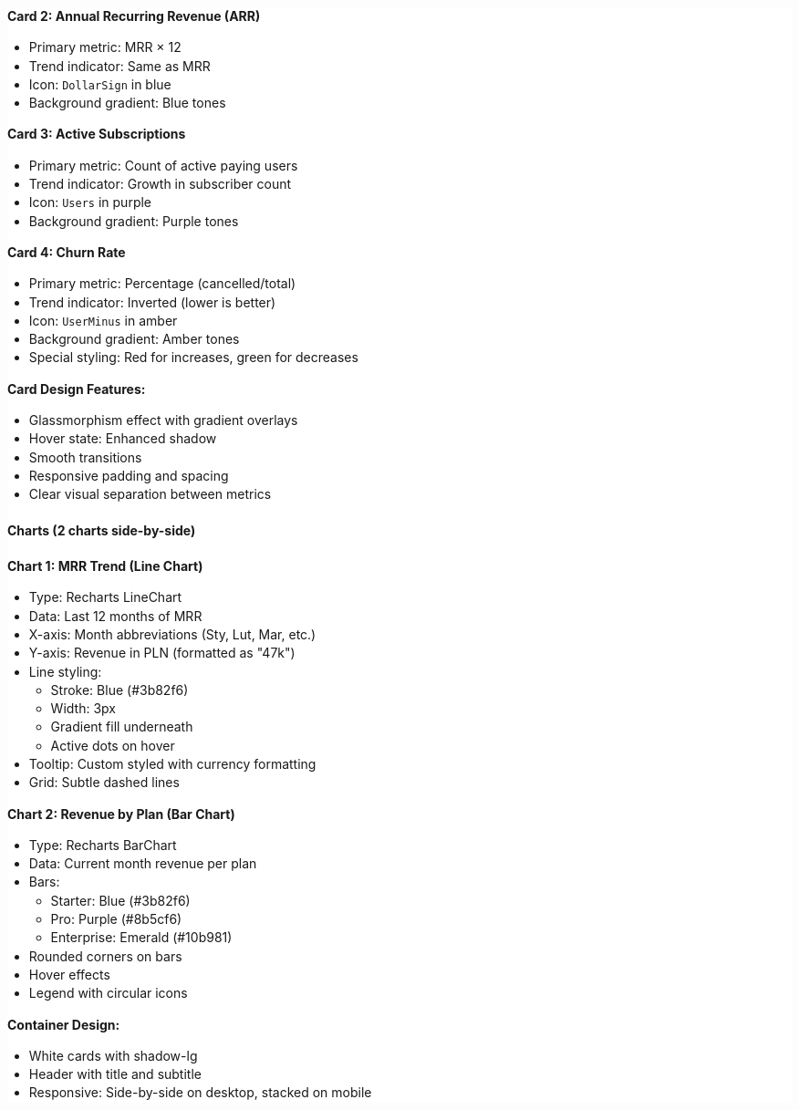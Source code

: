 **Card 2: Annual Recurring Revenue (ARR)**
- Primary metric: MRR × 12
- Trend indicator: Same as MRR
- Icon: `DollarSign` in blue
- Background gradient: Blue tones

**Card 3: Active Subscriptions**
- Primary metric: Count of active paying users
- Trend indicator: Growth in subscriber count
- Icon: `Users` in purple
- Background gradient: Purple tones

**Card 4: Churn Rate**
- Primary metric: Percentage (cancelled/total)
- Trend indicator: Inverted (lower is better)
- Icon: `UserMinus` in amber
- Background gradient: Amber tones
- Special styling: Red for increases, green for decreases

**Card Design Features:**
- Glassmorphism effect with gradient overlays
- Hover state: Enhanced shadow
- Smooth transitions
- Responsive padding and spacing
- Clear visual separation between metrics

#### Charts (2 charts side-by-side)

**Chart 1: MRR Trend (Line Chart)**
- Type: Recharts LineChart
- Data: Last 12 months of MRR
- X-axis: Month abbreviations (Sty, Lut, Mar, etc.)
- Y-axis: Revenue in PLN (formatted as "47k")
- Line styling:
  - Stroke: Blue (#3b82f6)
  - Width: 3px
  - Gradient fill underneath
  - Active dots on hover
- Tooltip: Custom styled with currency formatting
- Grid: Subtle dashed lines

**Chart 2: Revenue by Plan (Bar Chart)**
- Type: Recharts BarChart
- Data: Current month revenue per plan
- Bars:
  - Starter: Blue (#3b82f6)
  - Pro: Purple (#8b5cf6)
  - Enterprise: Emerald (#10b981)
- Rounded corners on bars
- Hover effects
- Legend with circular icons

**Container Design:**
- White cards with shadow-lg
- Header with title and subtitle
- Responsive: Side-by-side on desktop, stacked on mobile

